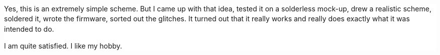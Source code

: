 Yes, this is an extremely simple scheme. But I came up with that idea, tested it on a solderless mock-up, drew a realistic scheme, soldered it, wrote the firmware, sorted out the glitches. It turned out that it really works and really does exactly what it was intended to do.

I am quite satisfied. I like my hobby.


[1]: /2024/07/31/shift-stepper.html
